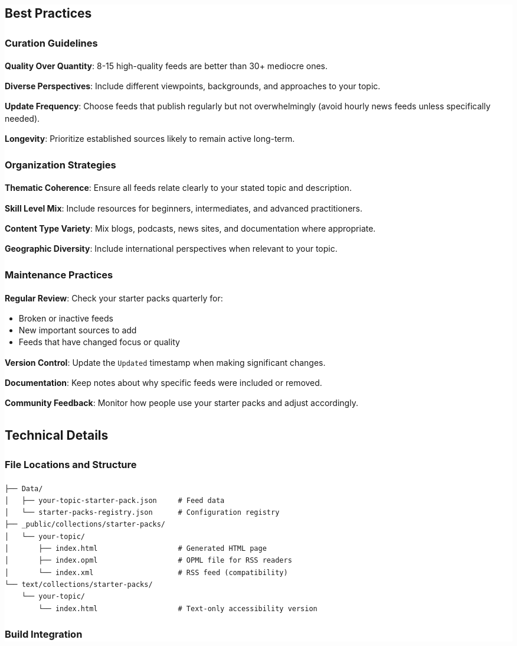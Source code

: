 ## Best Practices

### Curation Guidelines

**Quality Over Quantity**: 8-15 high-quality feeds are better than 30+ mediocre ones.

**Diverse Perspectives**: Include different viewpoints, backgrounds, and approaches to your topic.

**Update Frequency**: Choose feeds that publish regularly but not overwhelmingly (avoid hourly news feeds unless specifically needed).

**Longevity**: Prioritize established sources likely to remain active long-term.

### Organization Strategies

**Thematic Coherence**: Ensure all feeds relate clearly to your stated topic and description.

**Skill Level Mix**: Include resources for beginners, intermediates, and advanced practitioners.

**Content Type Variety**: Mix blogs, podcasts, news sites, and documentation where appropriate.

**Geographic Diversity**: Include international perspectives when relevant to your topic.

### Maintenance Practices

**Regular Review**: Check your starter packs quarterly for:
- Broken or inactive feeds
- New important sources to add
- Feeds that have changed focus or quality

**Version Control**: Update the `Updated` timestamp when making significant changes.

**Documentation**: Keep notes about why specific feeds were included or removed.

**Community Feedback**: Monitor how people use your starter packs and adjust accordingly.

## Technical Details

### File Locations and Structure

```
├── Data/
│   ├── your-topic-starter-pack.json     # Feed data
│   └── starter-packs-registry.json      # Configuration registry
├── _public/collections/starter-packs/
│   └── your-topic/
│       ├── index.html                   # Generated HTML page
│       ├── index.opml                   # OPML file for RSS readers
│       └── index.xml                    # RSS feed (compatibility)
└── text/collections/starter-packs/
    └── your-topic/
        └── index.html                   # Text-only accessibility version
```

### Build Integration
